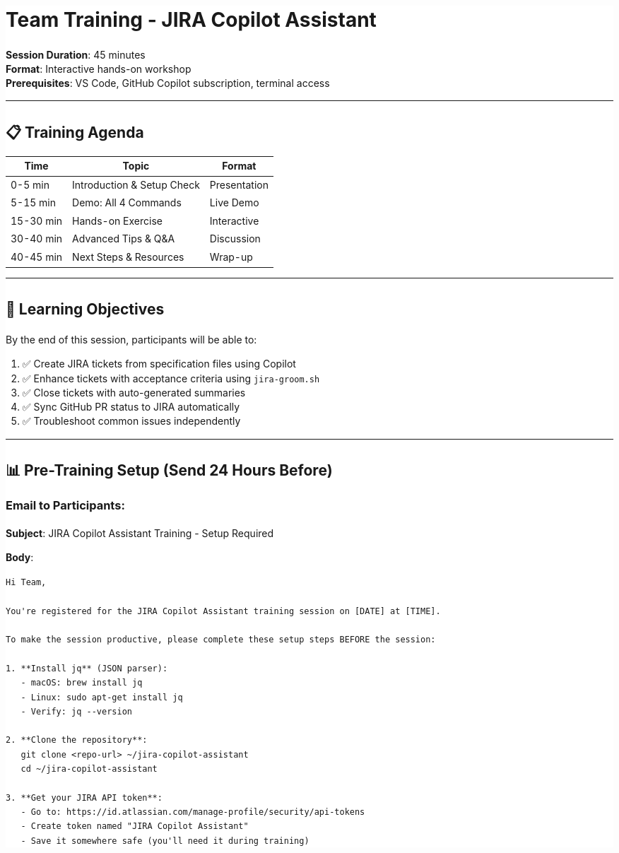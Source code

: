 # Team Training - JIRA Copilot Assistant

**Session Duration**: 45 minutes  
**Format**: Interactive hands-on workshop  
**Prerequisites**: VS Code, GitHub Copilot subscription, terminal access

---

## 📋 Training Agenda

| Time | Topic | Format |
|------|-------|--------|
| 0-5 min | Introduction & Setup Check | Presentation |
| 5-15 min | Demo: All 4 Commands | Live Demo |
| 15-30 min | Hands-on Exercise | Interactive |
| 30-40 min | Advanced Tips & Q&A | Discussion |
| 40-45 min | Next Steps & Resources | Wrap-up |

---

## 🎯 Learning Objectives

By the end of this session, participants will be able to:

1. ✅ Create JIRA tickets from specification files using Copilot
2. ✅ Enhance tickets with acceptance criteria using `jira-groom.sh`
3. ✅ Close tickets with auto-generated summaries
4. ✅ Sync GitHub PR status to JIRA automatically
5. ✅ Troubleshoot common issues independently

---

## 📊 Pre-Training Setup (Send 24 Hours Before)

### Email to Participants:

**Subject**: JIRA Copilot Assistant Training - Setup Required

**Body**:
```
Hi Team,

You're registered for the JIRA Copilot Assistant training session on [DATE] at [TIME].

To make the session productive, please complete these setup steps BEFORE the session:

1. **Install jq** (JSON parser):
   - macOS: brew install jq
   - Linux: sudo apt-get install jq
   - Verify: jq --version

2. **Clone the repository**:
   git clone <repo-url> ~/jira-copilot-assistant
   cd ~/jira-copilot-assistant

3. **Get your JIRA API token**:
   - Go to: https://id.atlassian.com/manage-profile/security/api-tokens
   - Create token named "JIRA Copilot Assistant"
   - Save it somewhere safe (you'll need it during training)

```